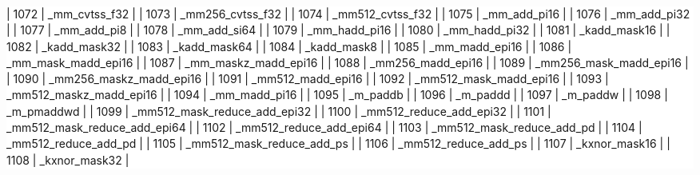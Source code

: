 | 1072   | _mm_cvtss_f32                      |
| 1073   | _mm256_cvtss_f32                   |
| 1074   | _mm512_cvtss_f32                   |
| 1075   | _mm_add_pi16                       |
| 1076   | _mm_add_pi32                       |
| 1077   | _mm_add_pi8                        |
| 1078   | _mm_add_si64                       |
| 1079   | _mm_hadd_pi16                      |
| 1080   | _mm_hadd_pi32                      |
| 1081   | _kadd_mask16                       |
| 1082   | _kadd_mask32                       |
| 1083   | _kadd_mask64                       |
| 1084   | _kadd_mask8                        |
| 1085   | _mm_madd_epi16                     |
| 1086   | _mm_mask_madd_epi16                |
| 1087   | _mm_maskz_madd_epi16               |
| 1088   | _mm256_madd_epi16                  |
| 1089   | _mm256_mask_madd_epi16             |
| 1090   | _mm256_maskz_madd_epi16            |
| 1091   | _mm512_madd_epi16                  |
| 1092   | _mm512_mask_madd_epi16             |
| 1093   | _mm512_maskz_madd_epi16            |
| 1094   | _mm_madd_pi16                      |
| 1095   | _m_paddb                           |
| 1096   | _m_paddd                           |
| 1097   | _m_paddw                           |
| 1098   | _m_pmaddwd                         |
| 1099   | _mm512_mask_reduce_add_epi32       |
| 1100   | _mm512_reduce_add_epi32            |
| 1101   | _mm512_mask_reduce_add_epi64       |
| 1102   | _mm512_reduce_add_epi64            |
| 1103   | _mm512_mask_reduce_add_pd          |
| 1104   | _mm512_reduce_add_pd               |
| 1105   | _mm512_mask_reduce_add_ps          |
| 1106   | _mm512_reduce_add_ps               |
| 1107   | _kxnor_mask16                      |
| 1108   | _kxnor_mask32                      |